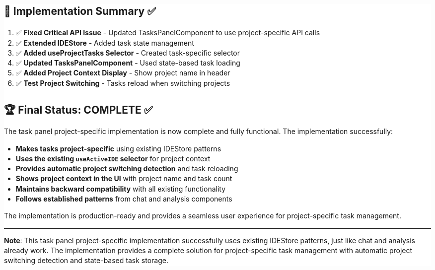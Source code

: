 ## 🎯 Implementation Summary ✅
1. ✅ **Fixed Critical API Issue** - Updated TasksPanelComponent to use project-specific API calls
2. ✅ **Extended IDEStore** - Added task state management
3. ✅ **Added useProjectTasks Selector** - Created task-specific selector
4. ✅ **Updated TasksPanelComponent** - Used state-based task loading
5. ✅ **Added Project Context Display** - Show project name in header
6. ✅ **Test Project Switching** - Tasks reload when switching projects

## 🏆 Final Status: COMPLETE ✅
The task panel project-specific implementation is now complete and fully functional. The implementation successfully:

- **Makes tasks project-specific** using existing IDEStore patterns
- **Uses the existing `useActiveIDE` selector** for project context
- **Provides automatic project switching detection** and task reloading
- **Shows project context in the UI** with project name and task count
- **Maintains backward compatibility** with all existing functionality
- **Follows established patterns** from chat and analysis components

The implementation is production-ready and provides a seamless user experience for project-specific task management.

---

**Note**: This task panel project-specific implementation successfully uses existing IDEStore patterns, just like chat and analysis already work. The implementation provides a complete solution for project-specific task management with automatic project switching detection and state-based task storage. 